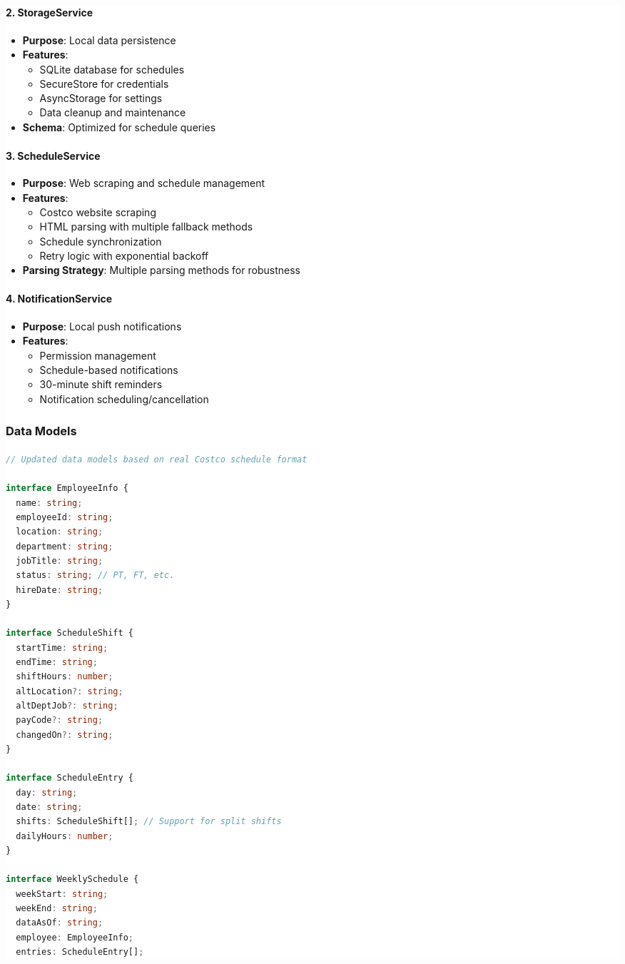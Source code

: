 #### 2. StorageService
- **Purpose**: Local data persistence
- **Features**:
  - SQLite database for schedules
  - SecureStore for credentials
  - AsyncStorage for settings
  - Data cleanup and maintenance
- **Schema**: Optimized for schedule queries

#### 3. ScheduleService
- **Purpose**: Web scraping and schedule management
- **Features**:
  - Costco website scraping
  - HTML parsing with multiple fallback methods
  - Schedule synchronization
  - Retry logic with exponential backoff
- **Parsing Strategy**: Multiple parsing methods for robustness

#### 4. NotificationService
- **Purpose**: Local push notifications
- **Features**:
  - Permission management
  - Schedule-based notifications
  - 30-minute shift reminders
  - Notification scheduling/cancellation

### Data Models

```typescript
// Updated data models based on real Costco schedule format

interface EmployeeInfo {
  name: string;
  employeeId: string;
  location: string;
  department: string;
  jobTitle: string;
  status: string; // PT, FT, etc.
  hireDate: string;
}

interface ScheduleShift {
  startTime: string;
  endTime: string;
  shiftHours: number;
  altLocation?: string;
  altDeptJob?: string;
  payCode?: string;
  changedOn?: string;
}

interface ScheduleEntry {
  day: string;
  date: string;
  shifts: ScheduleShift[]; // Support for split shifts
  dailyHours: number;
}

interface WeeklySchedule {
  weekStart: string;
  weekEnd: string;
  dataAsOf: string;
  employee: EmployeeInfo;
  entries: ScheduleEntry[];
```